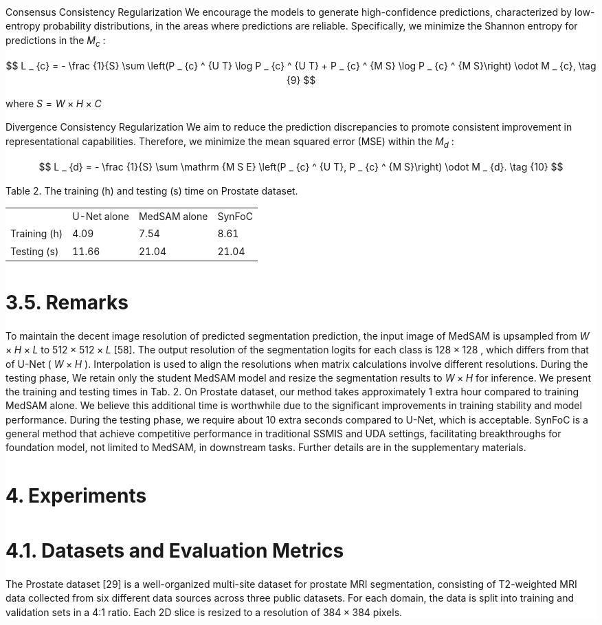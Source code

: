 Consensus Consistency Regularization We encourage the models to generate high-confidence predictions, characterized by low-entropy probability distributions, in the areas where predictions are reliable. Specifically, we minimize the Shannon entropy for predictions in the $M_{c}$ :

$$
L _ {c} = - \frac {1}{S} \sum \left(P _ {c} ^ {U T} \log P _ {c} ^ {U T} + P _ {c} ^ {M S} \log P _ {c} ^ {M S}\right) \odot M _ {c}, \tag {9}
$$

where $S = W\times H\times C$

Divergence Consistency Regularization We aim to reduce the prediction discrepancies to promote consistent improvement in representational capabilities. Therefore, we minimize the mean squared error (MSE) within the $M_d$ :

$$
L _ {d} = - \frac {1}{S} \sum \mathrm {M S E} \left(P _ {c} ^ {U T}, P _ {c} ^ {M S}\right) \odot M _ {d}. \tag {10}
$$

Table 2. The training (h) and testing (s) time on Prostate dataset.

|  |  |  |  |
| ------------ | ----------- | ------------ | ------ |
|              | U-Net alone | MedSAM alone | SynFoC |
| Training (h) | 4.09        | 7.54         | 8.61   |
| Testing (s)  | 11.66       | 21.04        | 21.04  |


# 3.5. Remarks

To maintain the decent image resolution of predicted segmentation prediction, the input image of MedSAM is upsampled from $W \times H \times L$ to $512 \times 512 \times L$ \[58]. The output resolution of the segmentation logits for each class is $128 \times 128$ , which differs from that of U-Net ( $W \times H$ ). Interpolation is used to align the resolutions when matrix calculations involve different resolutions. During the testing phase, We retain only the student MedSAM model and resize the segmentation results to $W \times H$ for inference. We present the training and testing times in Tab. 2. On Prostate dataset, our method takes approximately 1 extra hour compared to training MedSAM alone. We believe this additional time is worthwhile due to the significant improvements in training stability and model performance. During the testing phase, we require about 10 extra seconds compared to U-Net, which is acceptable. SynFoC is a general method that achieve competitive performance in traditional SSMIS and UDA settings, facilitating breakthroughs for foundation model, not limited to MedSAM, in downstream tasks. Further details are in the supplementary materials.

# 4. Experiments

# 4.1. Datasets and Evaluation Metrics

The Prostate dataset \[29] is a well-organized multi-site dataset for prostate MRI segmentation, consisting of T2-weighted MRI data collected from six different data sources across three public datasets. For each domain, the data is split into training and validation sets in a 4:1 ratio. Each 2D slice is resized to a resolution of $384 \times 384$ pixels.
